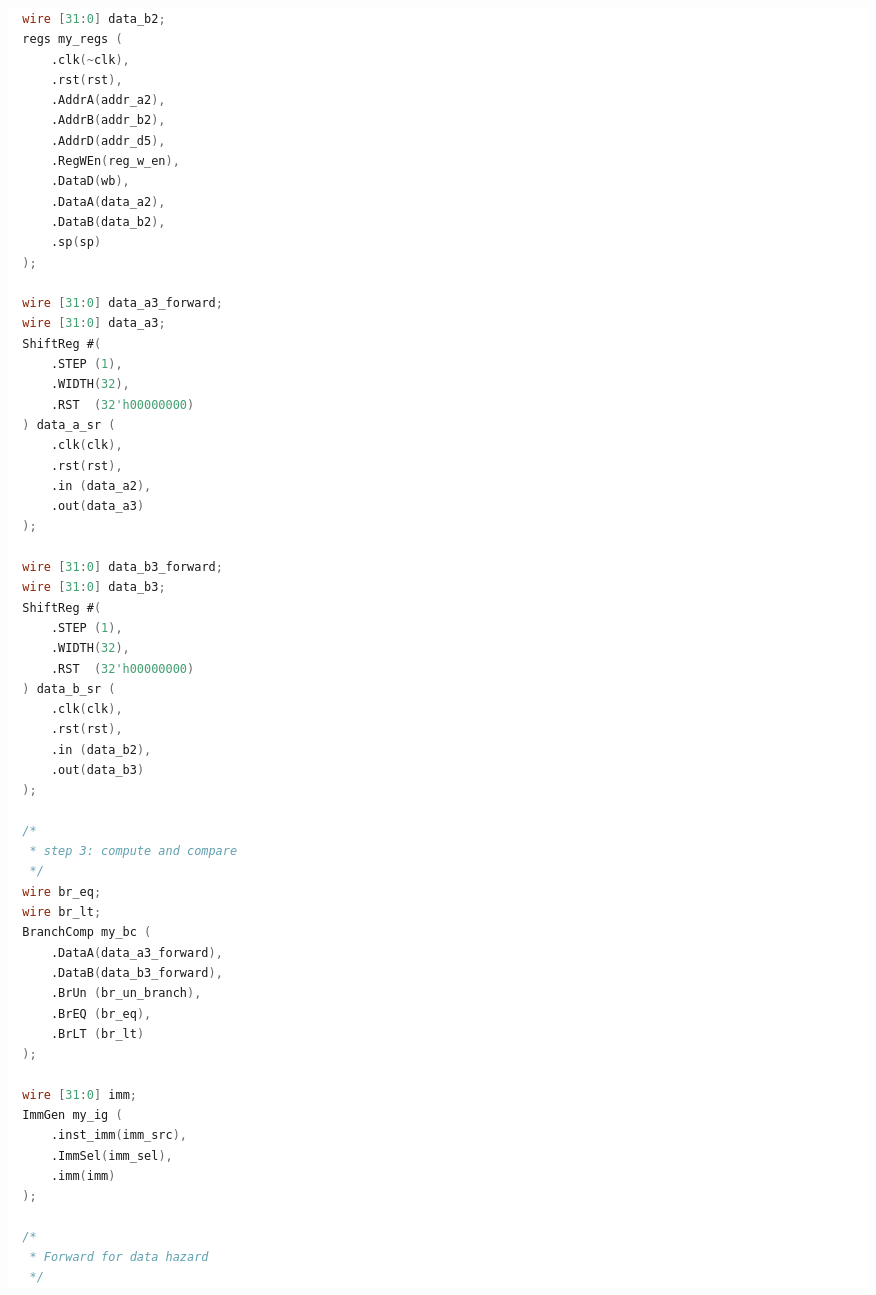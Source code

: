 ```verilog
  wire [31:0] data_b2;
  regs my_regs (
      .clk(~clk),
      .rst(rst),
      .AddrA(addr_a2),
      .AddrB(addr_b2),
      .AddrD(addr_d5),
      .RegWEn(reg_w_en),
      .DataD(wb),
      .DataA(data_a2),
      .DataB(data_b2),
      .sp(sp)
  );

  wire [31:0] data_a3_forward;
  wire [31:0] data_a3;
  ShiftReg #(
      .STEP (1),
      .WIDTH(32),
      .RST  (32'h00000000)
  ) data_a_sr (
      .clk(clk),
      .rst(rst),
      .in (data_a2),
      .out(data_a3)
  );

  wire [31:0] data_b3_forward;
  wire [31:0] data_b3;
  ShiftReg #(
      .STEP (1),
      .WIDTH(32),
      .RST  (32'h00000000)
  ) data_b_sr (
      .clk(clk),
      .rst(rst),
      .in (data_b2),
      .out(data_b3)
  );

  /*
   * step 3: compute and compare
   */
  wire br_eq;
  wire br_lt;
  BranchComp my_bc (
      .DataA(data_a3_forward),
      .DataB(data_b3_forward),
      .BrUn (br_un_branch),
      .BrEQ (br_eq),
      .BrLT (br_lt)
  );

  wire [31:0] imm;
  ImmGen my_ig (
      .inst_imm(imm_src),
      .ImmSel(imm_sel),
      .imm(imm)
  );

  /*
   * Forward for data hazard
   */
```